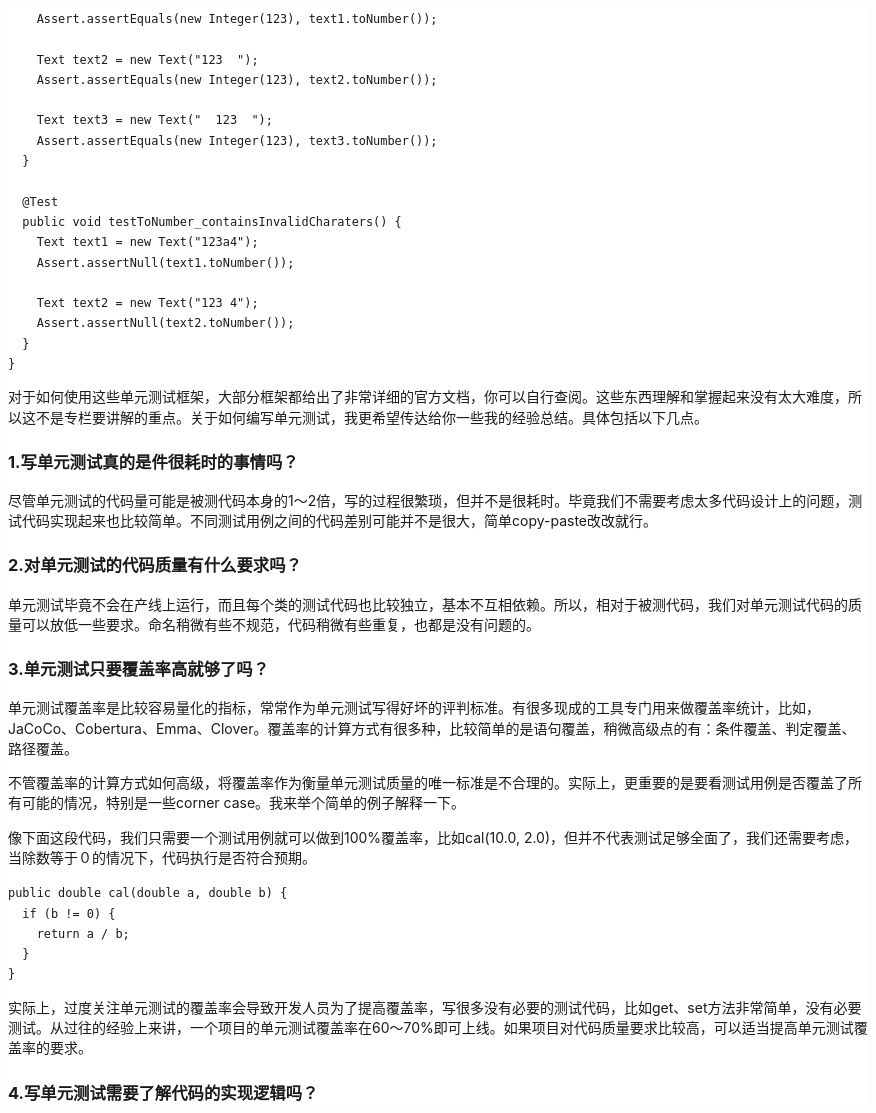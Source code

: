 ```
    Assert.assertEquals(new Integer(123), text1.toNumber());

    Text text2 = new Text("123  ");
    Assert.assertEquals(new Integer(123), text2.toNumber());

    Text text3 = new Text("  123  ");
    Assert.assertEquals(new Integer(123), text3.toNumber());
  }

  @Test
  public void testToNumber_containsInvalidCharaters() {
    Text text1 = new Text("123a4");
    Assert.assertNull(text1.toNumber());

    Text text2 = new Text("123 4");
    Assert.assertNull(text2.toNumber());
  }
}
```

对于如何使用这些单元测试框架，大部分框架都给出了非常详细的官方文档，你可以自行查阅。这些东西理解和掌握起来没有太大难度，所以这不是专栏要讲解的重点。关于如何编写单元测试，我更希望传达给你一些我的经验总结。具体包括以下几点。

### 1.写单元测试真的是件很耗时的事情吗？

尽管单元测试的代码量可能是被测代码本身的1～2倍，写的过程很繁琐，但并不是很耗时。毕竟我们不需要考虑太多代码设计上的问题，测试代码实现起来也比较简单。不同测试用例之间的代码差别可能并不是很大，简单copy-paste改改就行。

### 2.对单元测试的代码质量有什么要求吗？

单元测试毕竟不会在产线上运行，而且每个类的测试代码也比较独立，基本不互相依赖。所以，相对于被测代码，我们对单元测试代码的质量可以放低一些要求。命名稍微有些不规范，代码稍微有些重复，也都是没有问题的。

### 3.单元测试只要覆盖率高就够了吗？

单元测试覆盖率是比较容易量化的指标，常常作为单元测试写得好坏的评判标准。有很多现成的工具专门用来做覆盖率统计，比如，JaCoCo、Cobertura、Emma、Clover。覆盖率的计算方式有很多种，比较简单的是语句覆盖，稍微高级点的有：条件覆盖、判定覆盖、路径覆盖。

不管覆盖率的计算方式如何高级，将覆盖率作为衡量单元测试质量的唯一标准是不合理的。实际上，更重要的是要看测试用例是否覆盖了所有可能的情况，特别是一些corner case。我来举个简单的例子解释一下。

像下面这段代码，我们只需要一个测试用例就可以做到100%覆盖率，比如cal(10.0, 2.0)，但并不代表测试足够全面了，我们还需要考虑，当除数等于０的情况下，代码执行是否符合预期。

```
public double cal(double a, double b) {
  if (b != 0) {
    return a / b;
  }
}
```

实际上，过度关注单元测试的覆盖率会导致开发人员为了提高覆盖率，写很多没有必要的测试代码，比如get、set方法非常简单，没有必要测试。从过往的经验上来讲，一个项目的单元测试覆盖率在60～70%即可上线。如果项目对代码质量要求比较高，可以适当提高单元测试覆盖率的要求。

### 4.写单元测试需要了解代码的实现逻辑吗？
